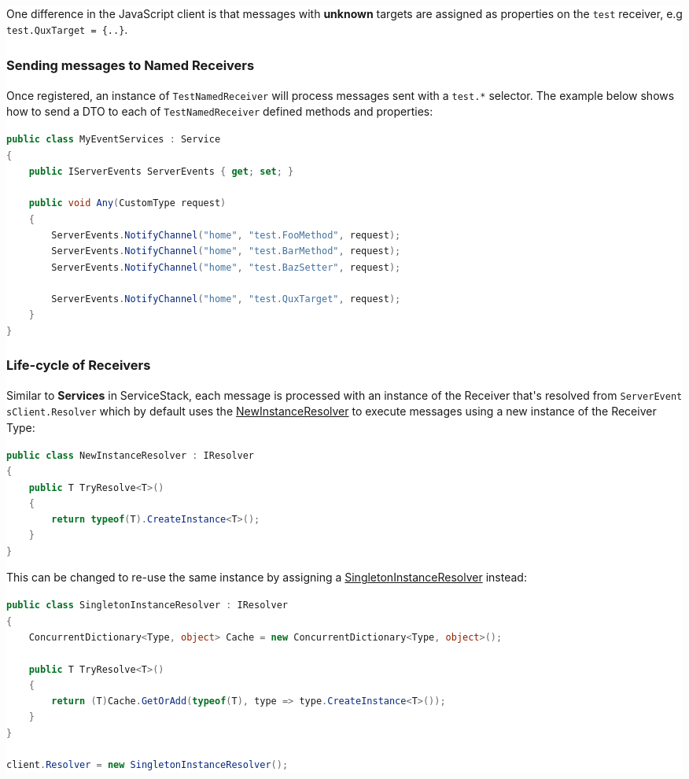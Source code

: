 One difference in the JavaScript client is that messages with **unknown** targets are assigned as properties on the `test` receiver, e.g `test.QuxTarget = {..}`.

### Sending messages to Named Receivers

Once registered, an instance of `TestNamedReceiver` will process messages sent with a `test.*` selector. The example below shows how to send a DTO to each of `TestNamedReceiver` defined methods and properties:

```csharp
public class MyEventServices : Service
{
    public IServerEvents ServerEvents { get; set; }

    public void Any(CustomType request)
    {
        ServerEvents.NotifyChannel("home", "test.FooMethod", request);
        ServerEvents.NotifyChannel("home", "test.BarMethod", request);
        ServerEvents.NotifyChannel("home", "test.BazSetter", request);

        ServerEvents.NotifyChannel("home", "test.QuxTarget", request);
    }
}
```

### Life-cycle of Receivers

Similar to **Services** in ServiceStack, each message is processed with an instance of the Receiver that's resolved from `ServerEventsClient.Resolver` which by default uses the [NewInstanceResolver](https://github.com/ServiceStack/ServiceStack/blob/ec0226b97227048c3bd7c24667a71e7af7e1ff31/src/ServiceStack.Client/ServerEventsClient.Receiver.cs#L30-L36) to execute messages using a new instance of the Receiver Type: 

```csharp
public class NewInstanceResolver : IResolver
{
    public T TryResolve<T>()
    {
        return typeof(T).CreateInstance<T>();
    }
}
```

This can be changed to re-use the same instance by assigning a [SingletonInstanceResolver](https://github.com/ServiceStack/ServiceStack/blob/ec0226b97227048c3bd7c24667a71e7af7e1ff31/src/ServiceStack.Client/ServerEventsClient.Receiver.cs#L38-L46) instead:

```csharp
public class SingletonInstanceResolver : IResolver
{
    ConcurrentDictionary<Type, object> Cache = new ConcurrentDictionary<Type, object>();

    public T TryResolve<T>()
    {
        return (T)Cache.GetOrAdd(typeof(T), type => type.CreateInstance<T>());
    }
}

client.Resolver = new SingletonInstanceResolver();
```
